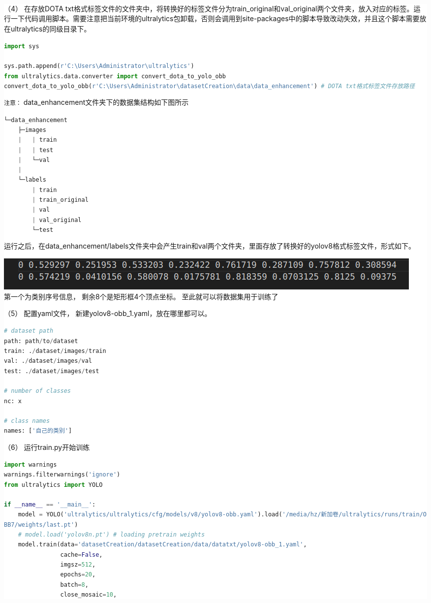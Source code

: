 （4） 在存放DOTA txt格式标签文件的文件夹中，将转换好的标签文件分为train_original和val_original两个文件夹，放入对应的标签。运行一下代码调用脚本。需要注意把当前环境的ultralytics包卸载，否则会调用到site-packages中的脚本导致改动失效，并且这个脚本需要放在ultralytics的同级目录下。

```python
import sys
 
sys.path.append(r'C:\Users\Administrator\ultralytics')
from ultralytics.data.converter import convert_dota_to_yolo_obb
convert_dota_to_yolo_obb(r'C:\Users\Administrator\datasetCreation\data\data_enhancement') # DOTA txt格式标签文件存放路径
```

`注意：`   data_enhancement文件夹下的数据集结构如下图所示   
```python
└─data_enhancement
    ├─images
    |   | train
    |   | test
    |   └─val
    |
    └─labels
        | train
        | train_original
        | val
        | val_original
        └─test
```
运行之后，在data_enhancement/labels文件夹中会产生train和val两个文件夹，里面存放了转换好的yolov8格式标签文件，形式如下。

![](./images/dotatxt_yolotxt.png)  
第一个为类别序号信息， 剩余8个是矩形框4个顶点坐标。 至此就可以将数据集用于训练了

（5） 配置yaml文件， 新建yolov8-obb_1.yaml，放在哪里都可以。
```python
# dataset path
path: path/to/dataset
train: ./dataset/images/train
val: ./dataset/images/val
test: ./dataset/images/test 
 
# number of classes
nc: x
 
# class names
names: ['自己的类别']
```

（6） 运行train.py开始训练
```python
import warnings
warnings.filterwarnings('ignore')
from ultralytics import YOLO
 
if __name__ == '__main__':
    model = YOLO('ultralytics/ultralytics/cfg/models/v8/yolov8-obb.yaml').load('/media/hz/新加卷/ultralytics/runs/train/OBB7/weights/last.pt')
    # model.load('yolov8n.pt') # loading pretrain weights
    model.train(data='datasetCreation/datasetCreation/data/datatxt/yolov8-obb_1.yaml',
                cache=False,
                imgsz=512,
                epochs=20,
                batch=8,
                close_mosaic=10,
```
